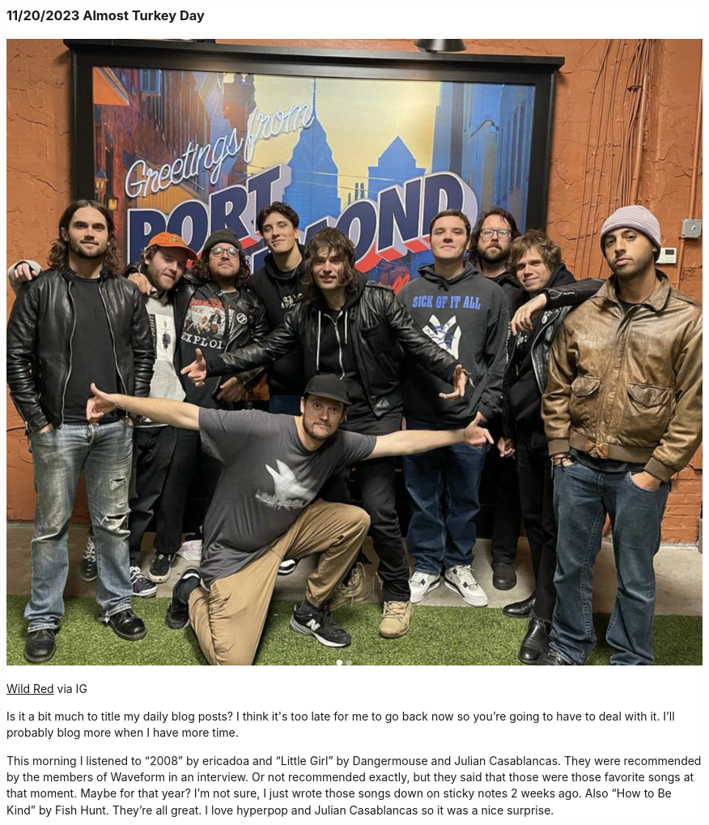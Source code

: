 ### 11/20/2023 Almost Turkey Day 

![](wildred.png)

[Wild Red](https://www.instagram.com/p/Cyd3p5-A2ps/?img_index=1) via IG

Is it a bit much to title my daily blog posts? I think it's too late for me to go back now so you’re going to have to deal with it. I’ll probably blog more when I have more time. 

This morning I listened to “2008” by ericadoa and “Little Girl” by Dangermouse and Julian Casablancas. They were recommended by the members of Waveform in an interview. Or not recommended exactly, but they said that those were those favorite songs at that moment. Maybe for that year? I’m not sure, I just wrote those songs down on sticky notes 2 weeks ago. Also “How to Be Kind” by Fish Hunt. They’re all great. I love hyperpop and Julian Casablancas so it was a nice surprise. 
